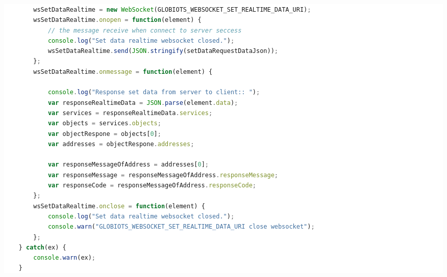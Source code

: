 ```javascript
		wsSetDataRealtime = new WebSocket(GLOBIOTS_WEBSOCKET_SET_REALTIME_DATA_URI);
		wsSetDataRealtime.onopen = function(element) {
			// the message receive when connect to server seccess
			console.log("Set data realtime websocket closed.");
			wsSetDataRealtime.send(JSON.stringify(setDataRequestDataJson));
		};
		wsSetDataRealtime.onmessage = function(element) {
		
			console.log("Response set data from server to client:: ");
			var responseRealtimeData = JSON.parse(element.data);
			var services = responseRealtimeData.services;
			var objects = services.objects;
			var objectRespone = objects[0];
			var addresses = objectRespone.addresses;
			
			var responseMessageOfAddress = addresses[0];
			var responseMessage = responseMessageOfAddress.responseMessage;
			var responseCode = responseMessageOfAddress.responseCode;
		};
		wsSetDataRealtime.onclose = function(element) {
			console.log("Set data realtime websocket closed.");
			console.warn("GLOBIOTS_WEBSOCKET_SET_REALTIME_DATA_URI close websocket");
		};
	} catch(ex) {
		console.warn(ex);
	}
```